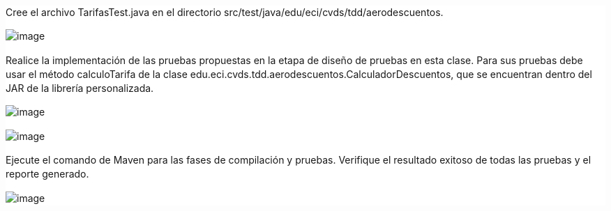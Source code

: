 Cree el archivo TarifasTest.java en el directorio src/test/java/edu/eci/cvds/tdd/aerodescuentos.

![image](https://github.com/RulosS290/Lab3-CVDS/assets/89041250/bed8ff6c-6785-4b11-9750-4897b3a6d0bd)

Realice la implementación de las pruebas propuestas en la etapa de diseño de pruebas en esta clase. Para sus pruebas debe usar el método calculoTarifa de la clase edu.eci.cvds.tdd.aerodescuentos.CalculadorDescuentos, que se encuentran dentro del JAR de la librería personalizada.

![image](https://github.com/RulosS290/Lab3-CVDS/assets/89041250/d43b370e-2853-4dd2-93df-4528a1fd5895)

![image](https://github.com/RulosS290/Lab3-CVDS/assets/89041250/979e7c82-5c94-4daf-ba79-347fa8458003)

Ejecute el comando de Maven para las fases de compilación y pruebas. Verifique el resultado exitoso de todas las pruebas y el reporte generado.

![image](https://github.com/RulosS290/Lab3-CVDS/assets/89041250/06690034-81f4-4ea5-8944-3e3f7084c0d5)

